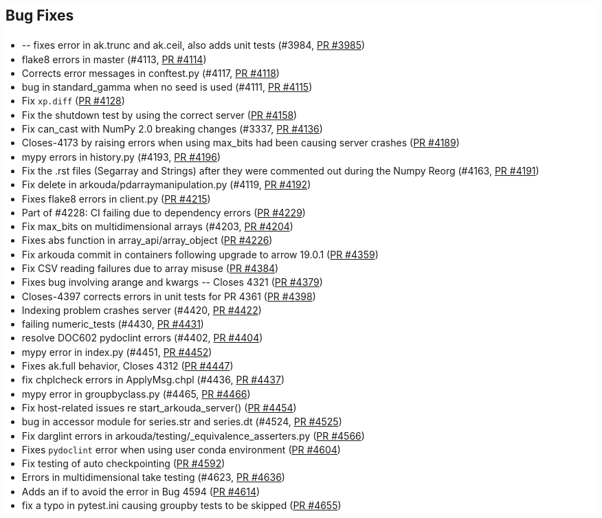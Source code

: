 
## Bug Fixes

- -- fixes error in ak.trunc and ak.ceil, also adds unit tests (#3984, [PR #3985](https://github.com/Bears-R-Us/arkouda/pull/3985))
- flake8 errors in master (#4113, [PR #4114](https://github.com/Bears-R-Us/arkouda/pull/4114))
- Corrects error messages in conftest.py (#4117, [PR #4118](https://github.com/Bears-R-Us/arkouda/pull/4118))
- bug in standard_gamma when no seed is used (#4111, [PR #4115](https://github.com/Bears-R-Us/arkouda/pull/4115))
- Fix `xp.diff` ([PR #4128](https://github.com/Bears-R-Us/arkouda/pull/4128))
- Fix the shutdown test by using the correct server ([PR #4158](https://github.com/Bears-R-Us/arkouda/pull/4158))
- Fix can_cast with NumPy 2.0 breaking changes (#3337, [PR #4136](https://github.com/Bears-R-Us/arkouda/pull/4136))
- Closes-4173 by raising errors when using max_bits had been causing server crashes ([PR #4189](https://github.com/Bears-R-Us/arkouda/pull/4189))
- mypy errors in history.py (#4193, [PR #4196](https://github.com/Bears-R-Us/arkouda/pull/4196))
- Fix the .rst files (Segarray and Strings) after they were commented out during the Numpy Reorg (#4163, [PR #4191](https://github.com/Bears-R-Us/arkouda/pull/4191))
- Fix delete in arkouda/pdarraymanipulation.py (#4119, [PR #4192](https://github.com/Bears-R-Us/arkouda/pull/4192))
- Fixes flake8 errors in client.py ([PR #4215](https://github.com/Bears-R-Us/arkouda/pull/4215))
- Part of #4228:  CI failing due to dependency errors ([PR #4229](https://github.com/Bears-R-Us/arkouda/pull/4229))
- Fix max_bits on multidimensional arrays (#4203, [PR #4204](https://github.com/Bears-R-Us/arkouda/pull/4204))
- Fixes abs function in array_api/array_object ([PR #4226](https://github.com/Bears-R-Us/arkouda/pull/4226))
- Fix arkouda commit in containers following upgrade to arrow 19.0.1 ([PR #4359](https://github.com/Bears-R-Us/arkouda/pull/4359))
- Fix CSV reading failures due to array misuse ([PR #4384](https://github.com/Bears-R-Us/arkouda/pull/4384))
- Fixes bug involving arange and kwargs -- Closes 4321 ([PR #4379](https://github.com/Bears-R-Us/arkouda/pull/4379))
- Closes-4397 corrects errors in unit tests for PR 4361 ([PR #4398](https://github.com/Bears-R-Us/arkouda/pull/4398))
- Indexing problem crashes server (#4420, [PR #4422](https://github.com/Bears-R-Us/arkouda/pull/4422))
- failing numeric_tests (#4430, [PR #4431](https://github.com/Bears-R-Us/arkouda/pull/4431))
- resolve DOC602 pydoclint errors (#4402, [PR #4404](https://github.com/Bears-R-Us/arkouda/pull/4404))
- mypy error in index.py (#4451, [PR #4452](https://github.com/Bears-R-Us/arkouda/pull/4452))
- Fixes ak.full behavior, Closes 4312 ([PR #4447](https://github.com/Bears-R-Us/arkouda/pull/4447))
- fix chplcheck errors in ApplyMsg.chpl (#4436, [PR #4437](https://github.com/Bears-R-Us/arkouda/pull/4437))
- mypy error in groupbyclass.py (#4465, [PR #4466](https://github.com/Bears-R-Us/arkouda/pull/4466))
- Fix host-related issues re start_arkouda_server() ([PR #4454](https://github.com/Bears-R-Us/arkouda/pull/4454))
- bug in accessor module for series.str and series.dt (#4524, [PR #4525](https://github.com/Bears-R-Us/arkouda/pull/4525))
- Fix darglint errors in arkouda/testing/_equivalence_asserters.py ([PR #4566](https://github.com/Bears-R-Us/arkouda/pull/4566))
- Fixes `pydoclint` error when using user conda environment ([PR #4604](https://github.com/Bears-R-Us/arkouda/pull/4604))
- Fix testing of auto checkpointing ([PR #4592](https://github.com/Bears-R-Us/arkouda/pull/4592))
- Errors in multidimensional take testing (#4623, [PR #4636](https://github.com/Bears-R-Us/arkouda/pull/4636))
- Adds an if to avoid the error in Bug 4594 ([PR #4614](https://github.com/Bears-R-Us/arkouda/pull/4614))
- fix a typo in pytest.ini causing groupby tests to be skipped ([PR #4655](https://github.com/Bears-R-Us/arkouda/pull/4655))